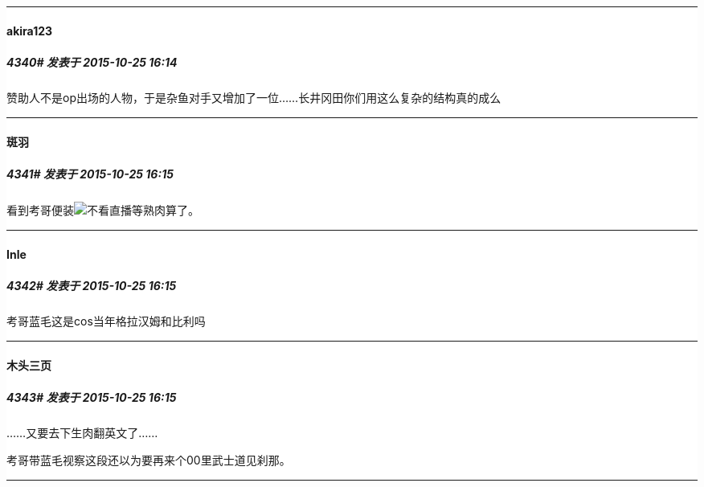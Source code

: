 

-----

####  akira123  
##### 4340#       发表于 2015-10-25 16:14




赞助人不是op出场的人物，于是杂鱼对手又增加了一位……长井冈田你们用这么复杂的结构真的成么







-----

####  斑羽  
##### 4341#       发表于 2015-10-25 16:15




看到考哥便装<img src="https://static.saraba1st.com/image/smiley/normal/098.gif" referrerpolicy="no-referrer">不看直播等熟肉算了。







-----

####  Inle  
##### 4342#       发表于 2015-10-25 16:15




考哥蓝毛这是cos当年格拉汉姆和比利吗







-----

####  木头三页  
##### 4343#       发表于 2015-10-25 16:15




……又要去下生肉翻英文了……

考哥带蓝毛视察这段还以为要再来个00里武士道见刹那。







-----
